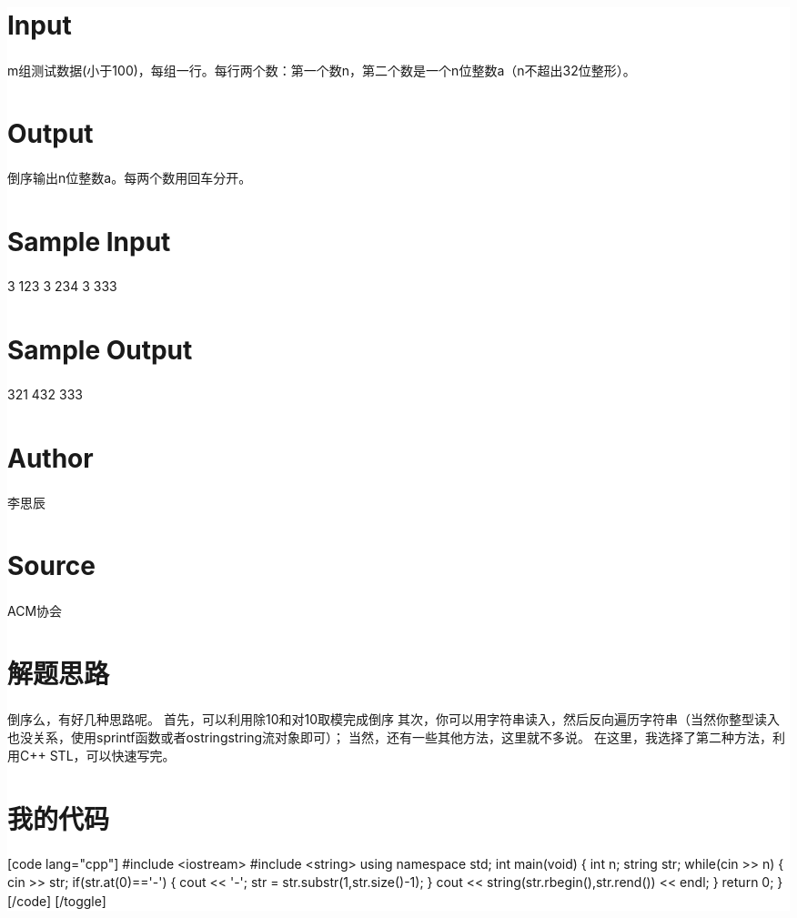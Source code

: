 # Input

m组测试数据(小于100)，每组一行。每行两个数：第一个数n，第二个数是一个n位整数a（n不超出32位整形）。 

# Output

倒序输出n位整数a。每两个数用回车分开。 

# Sample Input

3 123
3 234
3 333

# Sample Output

321
432
333

# Author

李思辰 

# Source

ACM协会 

# 解题思路

倒序么，有好几种思路呢。
首先，可以利用除10和对10取模完成倒序
其次，你可以用字符串读入，然后反向遍历字符串（当然你整型读入也没关系，使用sprintf函数或者ostringstring流对象即可）；
当然，还有一些其他方法，这里就不多说。
在这里，我选择了第二种方法，利用C++ STL，可以快速写完。

# 我的代码

[code lang="cpp"]
#include &lt;iostream&gt;
#include &lt;string&gt;
using namespace std;
int main(void)
{
    int n;
    string str;
    while(cin &gt;&gt; n)
    {
        cin &gt;&gt; str;
        if(str.at(0)=='-')  { cout &lt;&lt; '-';  str = str.substr(1,str.size()-1); }
        cout &lt;&lt; string(str.rbegin(),str.rend()) &lt;&lt; endl;
    }
    return 0;
}
[/code]
[/toggle]
